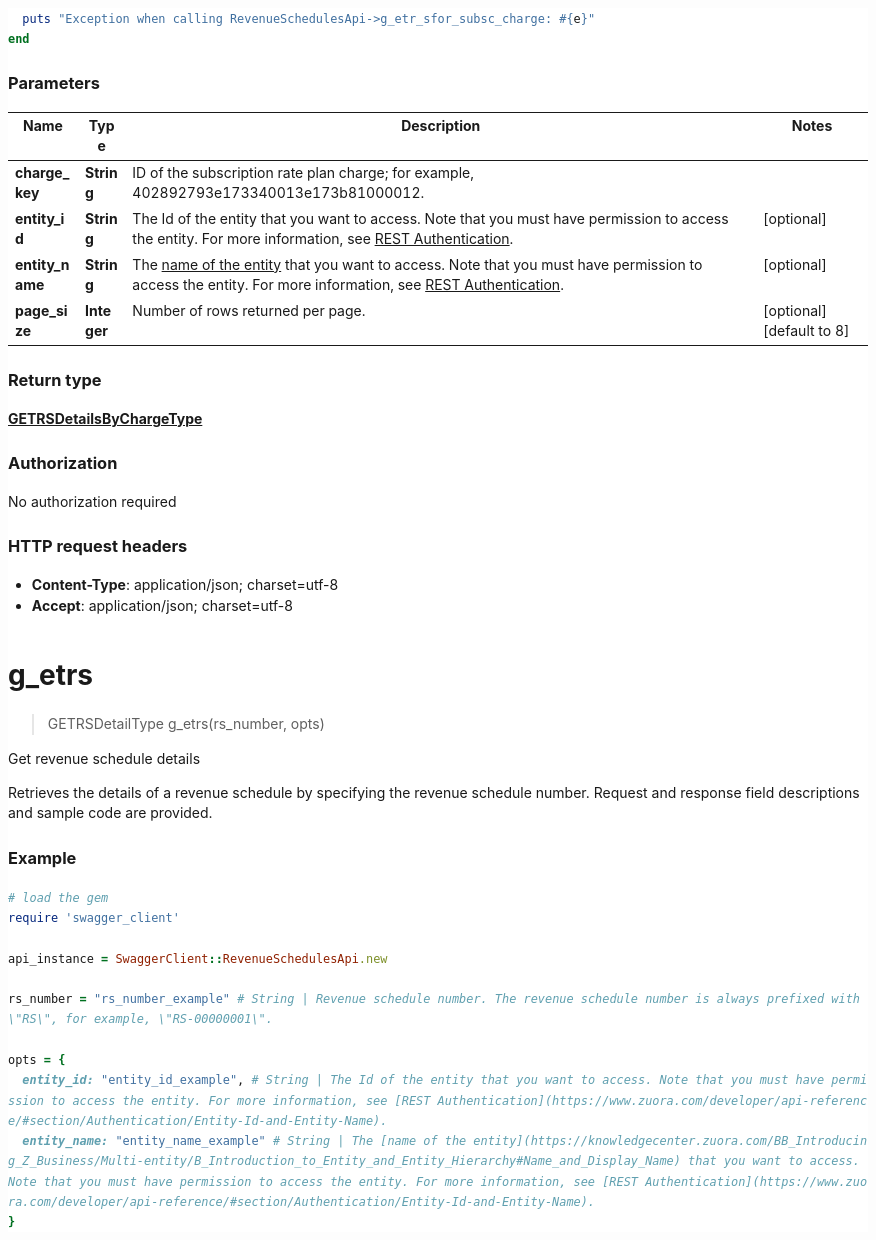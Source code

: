 ```ruby
  puts "Exception when calling RevenueSchedulesApi->g_etr_sfor_subsc_charge: #{e}"
end
```

### Parameters

Name | Type | Description  | Notes
------------- | ------------- | ------------- | -------------
 **charge_key** | **String**| ID of the subscription rate plan charge; for example, 402892793e173340013e173b81000012. | 
 **entity_id** | **String**| The Id of the entity that you want to access. Note that you must have permission to access the entity. For more information, see [REST Authentication](https://www.zuora.com/developer/api-reference/#section/Authentication/Entity-Id-and-Entity-Name). | [optional] 
 **entity_name** | **String**| The [name of the entity](https://knowledgecenter.zuora.com/BB_Introducing_Z_Business/Multi-entity/B_Introduction_to_Entity_and_Entity_Hierarchy#Name_and_Display_Name) that you want to access. Note that you must have permission to access the entity. For more information, see [REST Authentication](https://www.zuora.com/developer/api-reference/#section/Authentication/Entity-Id-and-Entity-Name). | [optional] 
 **page_size** | **Integer**| Number of rows returned per page.  | [optional] [default to 8]

### Return type

[**GETRSDetailsByChargeType**](GETRSDetailsByChargeType.md)

### Authorization

No authorization required

### HTTP request headers

 - **Content-Type**: application/json; charset=utf-8
 - **Accept**: application/json; charset=utf-8



# **g_etrs**
> GETRSDetailType g_etrs(rs_number, opts)

Get revenue schedule details

Retrieves the details of a revenue schedule by specifying the revenue schedule number. Request and response field descriptions and sample code are provided. 

### Example
```ruby
# load the gem
require 'swagger_client'

api_instance = SwaggerClient::RevenueSchedulesApi.new

rs_number = "rs_number_example" # String | Revenue schedule number. The revenue schedule number is always prefixed with \"RS\", for example, \"RS-00000001\". 

opts = { 
  entity_id: "entity_id_example", # String | The Id of the entity that you want to access. Note that you must have permission to access the entity. For more information, see [REST Authentication](https://www.zuora.com/developer/api-reference/#section/Authentication/Entity-Id-and-Entity-Name).
  entity_name: "entity_name_example" # String | The [name of the entity](https://knowledgecenter.zuora.com/BB_Introducing_Z_Business/Multi-entity/B_Introduction_to_Entity_and_Entity_Hierarchy#Name_and_Display_Name) that you want to access. Note that you must have permission to access the entity. For more information, see [REST Authentication](https://www.zuora.com/developer/api-reference/#section/Authentication/Entity-Id-and-Entity-Name).
}

```